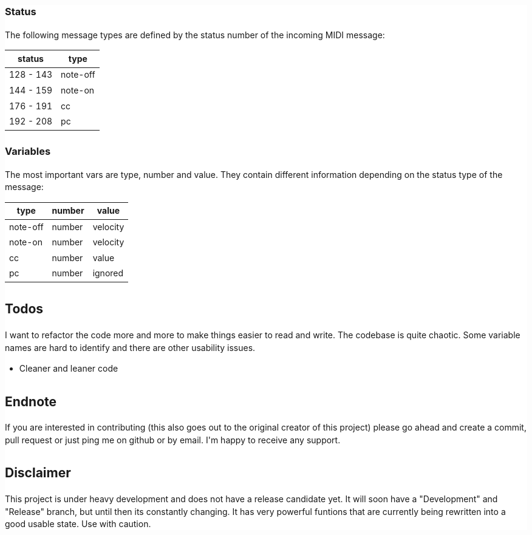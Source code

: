 ### Status

The following message types are defined by the status number of the incoming MIDI message:

| status | type |
| - | - |
| 128 - 143 | note-off |
| 144 - 159 | note-on |
| 176 - 191 | cc |
| 192 - 208	 | pc |

### Variables

The most important vars are type, number and value. They contain different information depending on the status type of the message:

| type | number | value |
| - | - | - |
| note-off | number | velocity |
| note-on | number | velocity |
| cc | number | value |
| pc | number | ignored |

## Todos

I want to refactor the code more and more to make things easier to read and write. The codebase is quite chaotic. Some variable names are hard to identify and there are other usability issues.

- Cleaner and leaner code

## Endnote


If you are interested in contributing (this also goes out to the original creator of this project) please go ahead and create a commit, pull request or just ping me on github or by email. I'm happy to receive any support.

## Disclaimer

This project is under heavy development and does not have a release candidate yet. It will soon have a "Development" and "Release" branch, but until then its constantly changing. It has very powerful funtions that are currently being rewritten into a good usable state. Use with caution.
